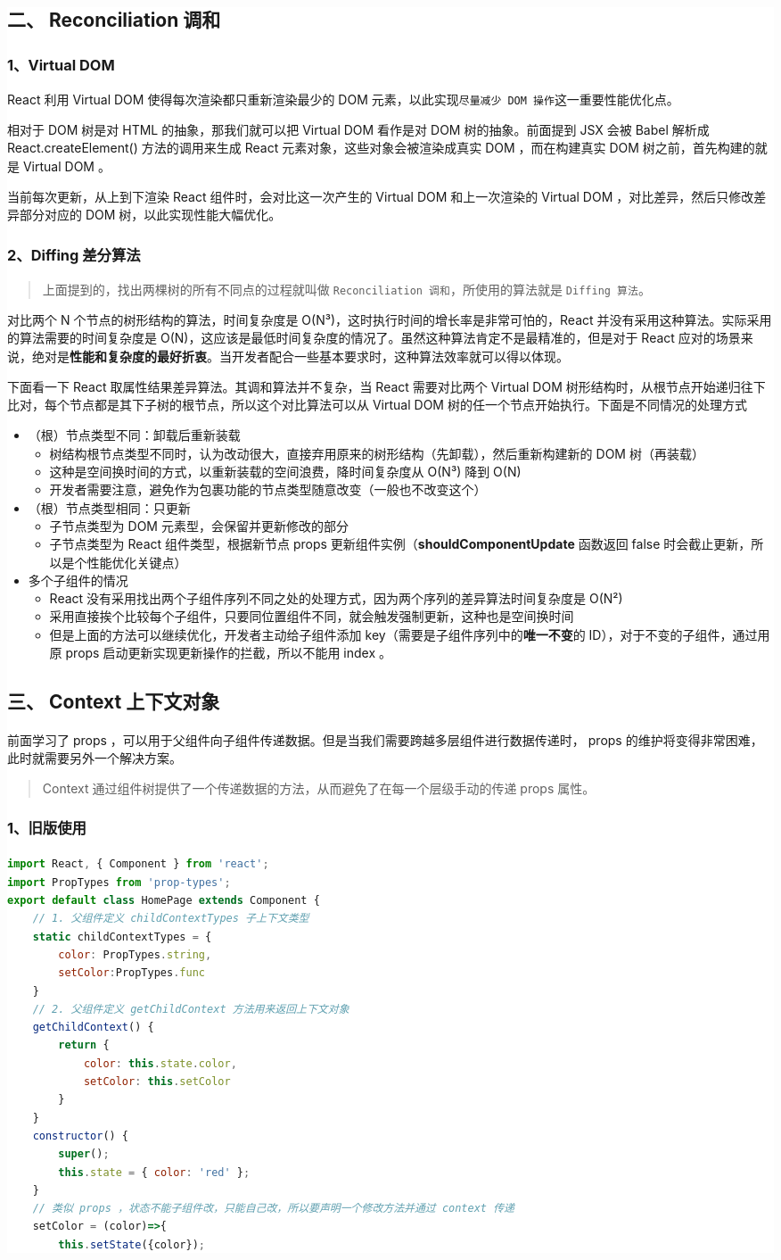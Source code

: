 ## 二、 Reconciliation 调和

### 1、Virtual DOM 

React 利用 Virtual DOM 使得每次渲染都只重新渲染最少的 DOM 元素，以此实现`尽量减少 DOM 操作`这一重要性能优化点。

相对于 DOM 树是对 HTML 的抽象，那我们就可以把 Virtual DOM 看作是对 DOM 树的抽象。前面提到 JSX 会被 Babel 解析成 React.createElement() 方法的调用来生成 React 元素对象，这些对象会被渲染成真实 DOM ，而在构建真实 DOM 树之前，首先构建的就是 Virtual DOM 。

当前每次更新，从上到下渲染 React 组件时，会对比这一次产生的 Virtual DOM 和上一次渲染的 Virtual DOM ，对比差异，然后只修改差异部分对应的 DOM 树，以此实现性能大幅优化。

### 2、Diffing 差分算法

> 上面提到的，找出两棵树的所有不同点的过程就叫做 `Reconciliation 调和`，所使用的算法就是 `Diffing 算法`。

对比两个 N 个节点的树形结构的算法，时间复杂度是 O(N³)，这时执行时间的增长率是非常可怕的，React 并没有采用这种算法。实际采用的算法需要的时间复杂度是 O(N)，这应该是最低时间复杂度的情况了。虽然这种算法肯定不是最精准的，但是对于 React 应对的场景来说，绝对是**性能和复杂度的最好折衷**。当开发者配合一些基本要求时，这种算法效率就可以得以体现。

下面看一下 React 取属性结果差异算法。其调和算法并不复杂，当 React 需要对比两个 Virtual DOM 树形结构时，从根节点开始递归往下比对，每个节点都是其下子树的根节点，所以这个对比算法可以从 Virtual DOM 树的任一个节点开始执行。下面是不同情况的处理方式

- （根）节点类型不同：卸载后重新装载
    - 树结构根节点类型不同时，认为改动很大，直接弃用原来的树形结构（先卸载），然后重新构建新的 DOM 树（再装载）
    - 这种是空间换时间的方式，以重新装载的空间浪费，降时间复杂度从 O(N³) 降到 O(N)
    - 开发者需要注意，避免作为包裹功能的节点类型随意改变（一般也不改变这个）
- （根）节点类型相同：只更新
    - 子节点类型为 DOM 元素型，会保留并更新修改的部分
    - 子节点类型为 React 组件类型，根据新节点 props 更新组件实例（**shouldComponentUpdate** 函数返回 false 时会截止更新，所以是个性能优化关键点）
- 多个子组件的情况
    - React 没有采用找出两个子组件序列不同之处的处理方式，因为两个序列的差异算法时间复杂度是 O(N²)
    - 采用直接挨个比较每个子组件，只要同位置组件不同，就会触发强制更新，这种也是空间换时间
    - 但是上面的方法可以继续优化，开发者主动给子组件添加 key（需要是子组件序列中的**唯一不变**的 ID），对于不变的子组件，通过用原 props 启动更新实现更新操作的拦截，所以不能用 index 。

## 三、 Context 上下文对象

前面学习了 props ，可以用于父组件向子组件传递数据。但是当我们需要跨越多层组件进行数据传递时， props 的维护将变得非常困难，此时就需要另外一个解决方案。

> Context 通过组件树提供了一个传递数据的方法，从而避免了在每一个层级手动的传递 props 属性。

### 1、旧版使用

```javascript
import React, { Component } from 'react';
import PropTypes from 'prop-types';
export default class HomePage extends Component {
    // 1. 父组件定义 childContextTypes 子上下文类型
    static childContextTypes = {
        color: PropTypes.string,
        setColor:PropTypes.func
    }
    // 2. 父组件定义 getChildContext 方法用来返回上下文对象
    getChildContext() {
        return {
            color: this.state.color,
            setColor: this.setColor
        }
    }
    constructor() {
        super();
        this.state = { color: 'red' };
    }
    // 类似 props ，状态不能子组件改，只能自己改，所以要声明一个修改方法并通过 context 传递
    setColor = (color)=>{
        this.setState({color});
```